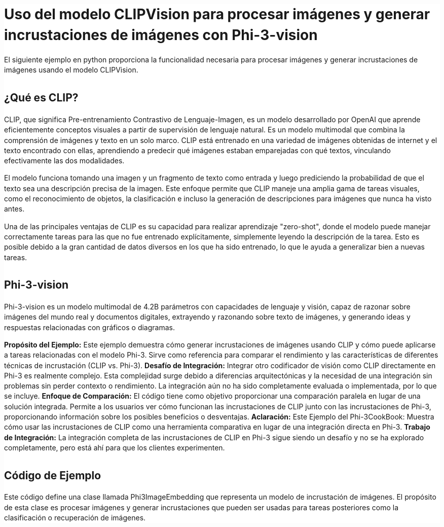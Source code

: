 # Uso del modelo CLIPVision para procesar imágenes y generar incrustaciones de imágenes con Phi-3-vision

El siguiente ejemplo en python proporciona la funcionalidad necesaria para procesar imágenes y generar incrustaciones de imágenes usando el modelo CLIPVision.

## ¿Qué es CLIP?
CLIP, que significa Pre-entrenamiento Contrastivo de Lenguaje-Imagen, es un modelo desarrollado por OpenAI que aprende eficientemente conceptos visuales a partir de supervisión de lenguaje natural. Es un modelo multimodal que combina la comprensión de imágenes y texto en un solo marco. CLIP está entrenado en una variedad de imágenes obtenidas de internet y el texto encontrado con ellas, aprendiendo a predecir qué imágenes estaban emparejadas con qué textos, vinculando efectivamente las dos modalidades.

El modelo funciona tomando una imagen y un fragmento de texto como entrada y luego prediciendo la probabilidad de que el texto sea una descripción precisa de la imagen. Este enfoque permite que CLIP maneje una amplia gama de tareas visuales, como el reconocimiento de objetos, la clasificación e incluso la generación de descripciones para imágenes que nunca ha visto antes.

Una de las principales ventajas de CLIP es su capacidad para realizar aprendizaje "zero-shot", donde el modelo puede manejar correctamente tareas para las que no fue entrenado explícitamente, simplemente leyendo la descripción de la tarea. Esto es posible debido a la gran cantidad de datos diversos en los que ha sido entrenado, lo que le ayuda a generalizar bien a nuevas tareas.

## Phi-3-vision
Phi-3-vision es un modelo multimodal de 4.2B parámetros con capacidades de lenguaje y visión, capaz de razonar sobre imágenes del mundo real y documentos digitales, extrayendo y razonando sobre texto de imágenes, y generando ideas y respuestas relacionadas con gráficos o diagramas.

**Propósito del Ejemplo:** Este ejemplo demuestra cómo generar incrustaciones de imágenes usando CLIP y cómo puede aplicarse a tareas relacionadas con el modelo Phi-3. Sirve como referencia para comparar el rendimiento y las características de diferentes técnicas de incrustación (CLIP vs. Phi-3).
**Desafío de Integración:** Integrar otro codificador de visión como CLIP directamente en Phi-3 es realmente complejo. Esta complejidad surge debido a diferencias arquitectónicas y la necesidad de una integración sin problemas sin perder contexto o rendimiento. La integración aún no ha sido completamente evaluada o implementada, por lo que se incluye.
**Enfoque de Comparación:** El código tiene como objetivo proporcionar una comparación paralela en lugar de una solución integrada. Permite a los usuarios ver cómo funcionan las incrustaciones de CLIP junto con las incrustaciones de Phi-3, proporcionando información sobre los posibles beneficios o desventajas.
**Aclaración:** Este Ejemplo del Phi-3CookBook: Muestra cómo usar las incrustaciones de CLIP como una herramienta comparativa en lugar de una integración directa en Phi-3.
**Trabajo de Integración:** La integración completa de las incrustaciones de CLIP en Phi-3 sigue siendo un desafío y no se ha explorado completamente, pero está ahí para que los clientes experimenten.

## Código de Ejemplo
Este código define una clase llamada Phi3ImageEmbedding que representa un modelo de incrustación de imágenes. El propósito de esta clase es procesar imágenes y generar incrustaciones que pueden ser usadas para tareas posteriores como la clasificación o recuperación de imágenes.
